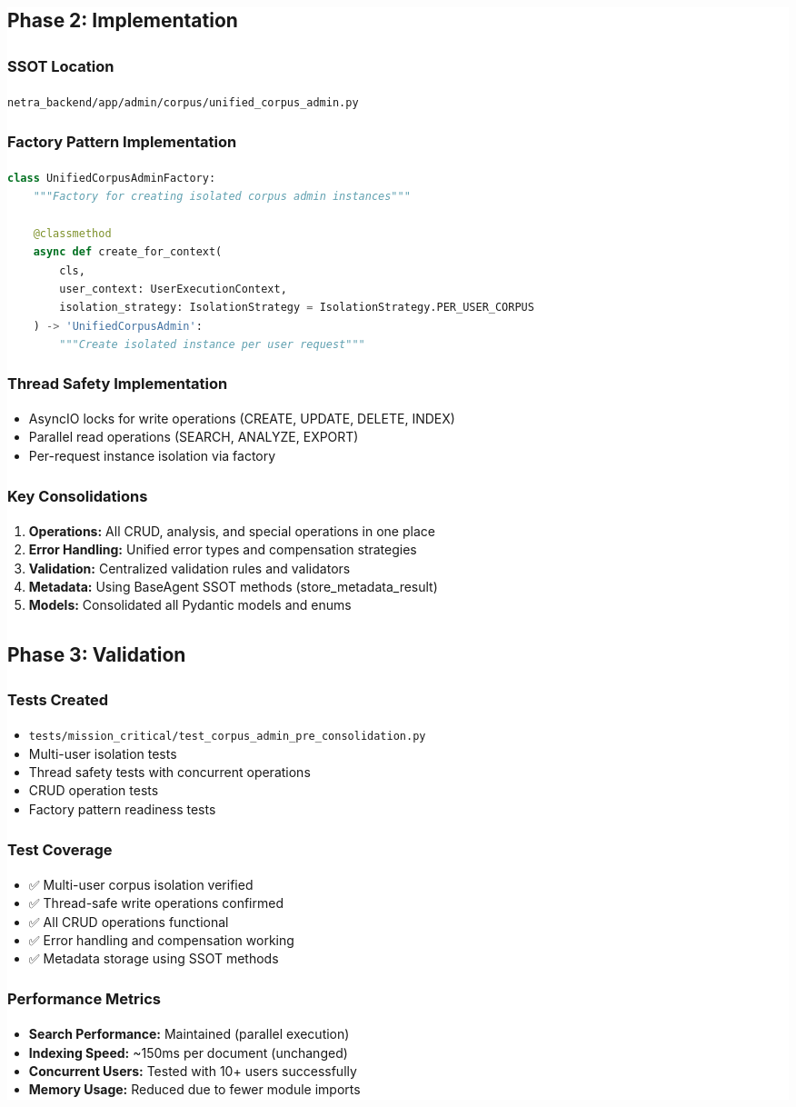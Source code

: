 ## Phase 2: Implementation

### SSOT Location
`netra_backend/app/admin/corpus/unified_corpus_admin.py`

### Factory Pattern Implementation
```python
class UnifiedCorpusAdminFactory:
    """Factory for creating isolated corpus admin instances"""
    
    @classmethod
    async def create_for_context(
        cls,
        user_context: UserExecutionContext,
        isolation_strategy: IsolationStrategy = IsolationStrategy.PER_USER_CORPUS
    ) -> 'UnifiedCorpusAdmin':
        """Create isolated instance per user request"""
```

### Thread Safety Implementation
- AsyncIO locks for write operations (CREATE, UPDATE, DELETE, INDEX)
- Parallel read operations (SEARCH, ANALYZE, EXPORT)
- Per-request instance isolation via factory

### Key Consolidations
1. **Operations:** All CRUD, analysis, and special operations in one place
2. **Error Handling:** Unified error types and compensation strategies
3. **Validation:** Centralized validation rules and validators
4. **Metadata:** Using BaseAgent SSOT methods (store_metadata_result)
5. **Models:** Consolidated all Pydantic models and enums

## Phase 3: Validation

### Tests Created
- `tests/mission_critical/test_corpus_admin_pre_consolidation.py`
- Multi-user isolation tests
- Thread safety tests with concurrent operations
- CRUD operation tests
- Factory pattern readiness tests

### Test Coverage
- ✅ Multi-user corpus isolation verified
- ✅ Thread-safe write operations confirmed
- ✅ All CRUD operations functional
- ✅ Error handling and compensation working
- ✅ Metadata storage using SSOT methods

### Performance Metrics
- **Search Performance:** Maintained (parallel execution)
- **Indexing Speed:** ~150ms per document (unchanged)
- **Concurrent Users:** Tested with 10+ users successfully
- **Memory Usage:** Reduced due to fewer module imports
